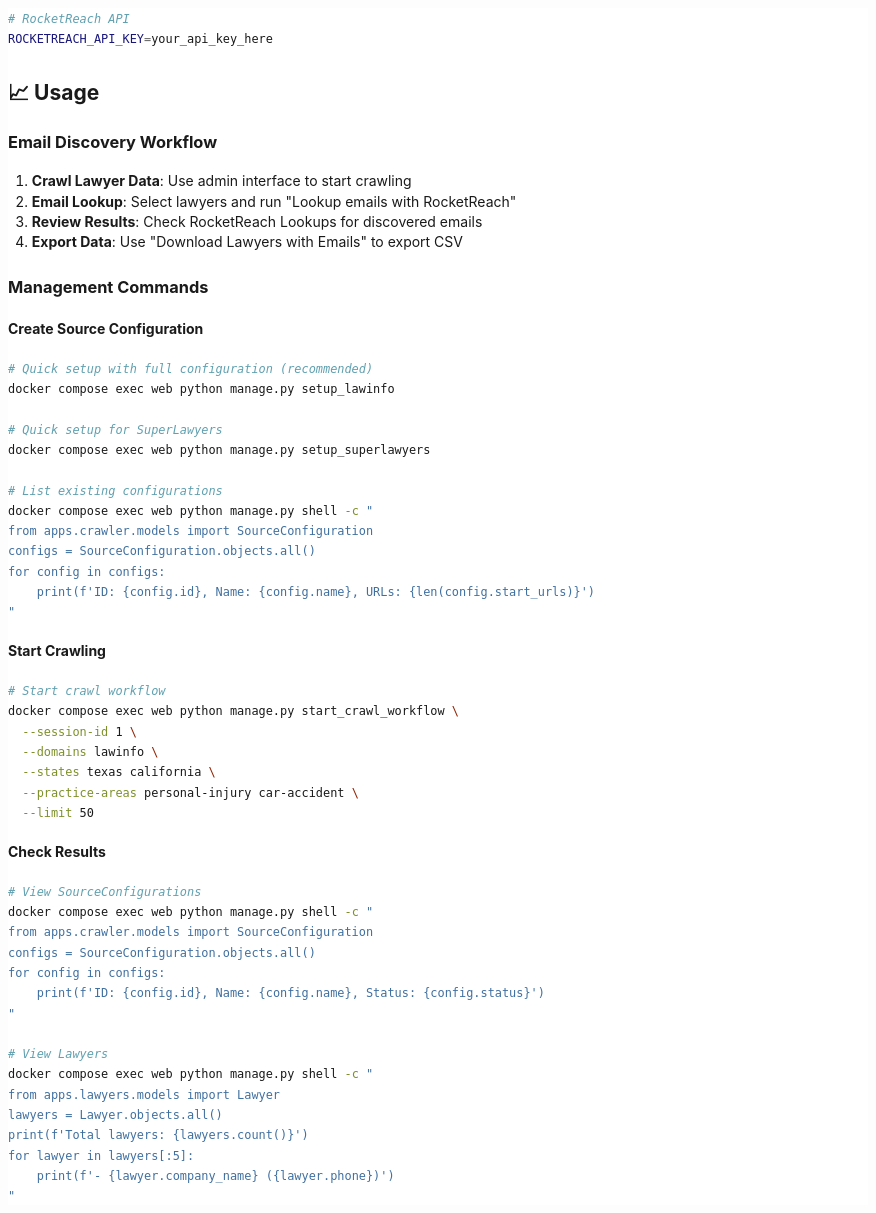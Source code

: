 ```bash
# RocketReach API
ROCKETREACH_API_KEY=your_api_key_here
```

## 📈 Usage

### Email Discovery Workflow

1. **Crawl Lawyer Data**: Use admin interface to start crawling
2. **Email Lookup**: Select lawyers and run "Lookup emails with RocketReach"
3. **Review Results**: Check RocketReach Lookups for discovered emails
4. **Export Data**: Use "Download Lawyers with Emails" to export CSV

### Management Commands

#### Create Source Configuration
```bash
# Quick setup with full configuration (recommended)
docker compose exec web python manage.py setup_lawinfo

# Quick setup for SuperLawyers
docker compose exec web python manage.py setup_superlawyers

# List existing configurations
docker compose exec web python manage.py shell -c "
from apps.crawler.models import SourceConfiguration
configs = SourceConfiguration.objects.all()
for config in configs:
    print(f'ID: {config.id}, Name: {config.name}, URLs: {len(config.start_urls)}')
"
```

#### Start Crawling
```bash
# Start crawl workflow
docker compose exec web python manage.py start_crawl_workflow \
  --session-id 1 \
  --domains lawinfo \
  --states texas california \
  --practice-areas personal-injury car-accident \
  --limit 50
```

#### Check Results
```bash
# View SourceConfigurations
docker compose exec web python manage.py shell -c "
from apps.crawler.models import SourceConfiguration
configs = SourceConfiguration.objects.all()
for config in configs:
    print(f'ID: {config.id}, Name: {config.name}, Status: {config.status}')
"

# View Lawyers
docker compose exec web python manage.py shell -c "
from apps.lawyers.models import Lawyer
lawyers = Lawyer.objects.all()
print(f'Total lawyers: {lawyers.count()}')
for lawyer in lawyers[:5]:
    print(f'- {lawyer.company_name} ({lawyer.phone})')
"
```
